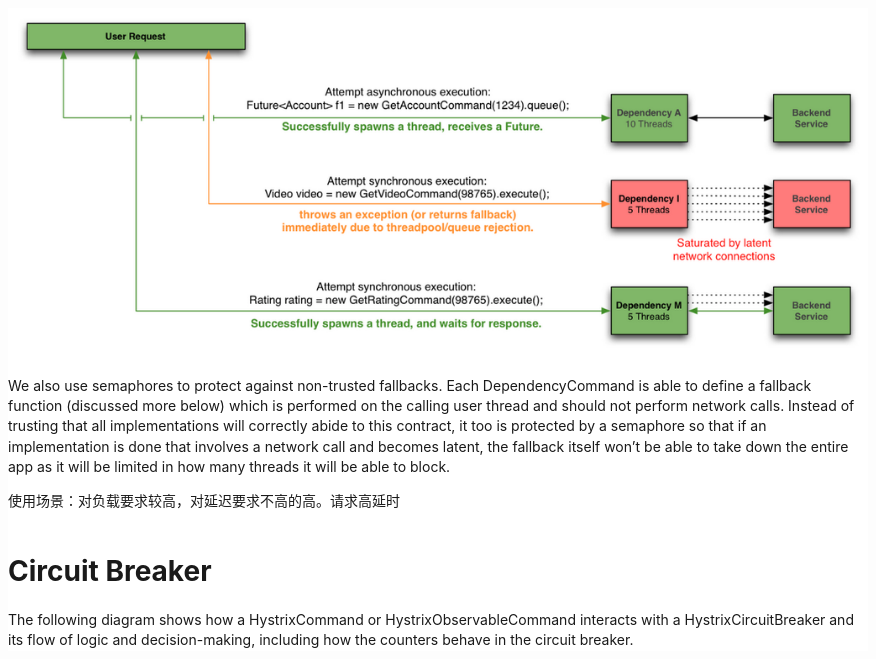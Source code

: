 
![Semaphores-trigger-saturated-by-latent-network-connections](/image/Hystrix/Semaphores-trigger-saturated-by-latent-network-connections.png)  

We also use semaphores to protect against non-trusted fallbacks. Each DependencyCommand is able to define a fallback function (discussed more below) which is performed on the calling user thread and should not perform network calls. Instead of trusting that all implementations will correctly abide to this contract, it too is protected by a semaphore so that if an implementation is done that involves a network call and becomes latent, the fallback itself won’t be able to take down the entire app as it will be limited in how many threads it will be able to block.

使用场景：对负载要求较高，对延迟要求不高的高。请求高延时


# Circuit Breaker
The following diagram shows how a HystrixCommand or HystrixObservableCommand interacts with a HystrixCircuitBreaker and its flow of logic and decision-making, including how the counters behave in the circuit breaker.
